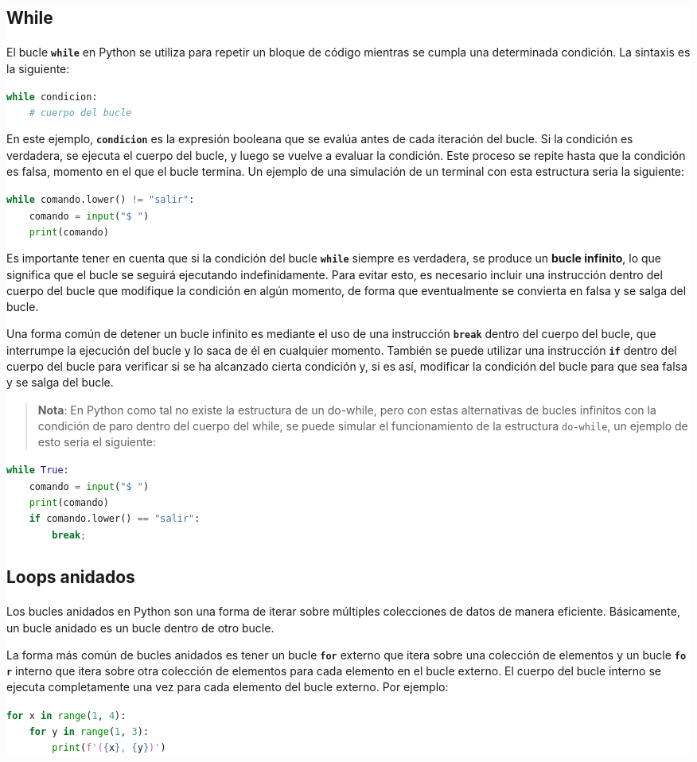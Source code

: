 
## While

El bucle **`while`** en Python se utiliza para repetir un bloque de código mientras se cumpla una determinada condición. La sintaxis es la siguiente:
```python
while condicion:
    # cuerpo del bucle
```

En este ejemplo, **`condicion`** es la expresión booleana que se evalúa antes de cada iteración del bucle. Si la condición es verdadera, se ejecuta el cuerpo del bucle, y luego se vuelve a evaluar la condición. Este proceso se repite hasta que la condición es falsa, momento en el que el bucle termina. Un ejemplo de una simulación de un terminal con esta estructura seria la siguiente:
```python
while comando.lower() != "salir":  
	comando = input("$ ")
	print(comando)
```

Es importante tener en cuenta que si la condición del bucle **`while`** siempre es verdadera, se produce un **bucle infinito**, lo que significa que el bucle se seguirá ejecutando indefinidamente. Para evitar esto, es necesario incluir una instrucción dentro del cuerpo del bucle que modifique la condición en algún momento, de forma que eventualmente se convierta en falsa y se salga del bucle.

Una forma común de detener un bucle infinito es mediante el uso de una instrucción **`break`** dentro del cuerpo del bucle, que interrumpe la ejecución del bucle y lo saca de él en cualquier momento. También se puede utilizar una instrucción **`if`** dentro del cuerpo del bucle para verificar si se ha alcanzado cierta condición y, si es así, modificar la condición del bucle para que sea falsa y se salga del bucle.

> **Nota**: En Python como tal no existe la estructura de un do-while, pero con estas alternativas de bucles infinitos con la condición de paro dentro del cuerpo del while, se puede simular el funcionamiento de la estructura `do-while`, un ejemplo de esto seria el siguiente:
```python
while True:
	comando = input("$ ")
	print(comando)
	if comando.lower() == "salir":
		break;
```


## Loops anidados

Los bucles anidados en Python son una forma de iterar sobre múltiples colecciones de datos de manera eficiente. Básicamente, un bucle anidado es un bucle dentro de otro bucle.

La forma más común de bucles anidados es tener un bucle **`for`** externo que itera sobre una colección de elementos y un bucle **`for`** interno que itera sobre otra colección de elementos para cada elemento en el bucle externo. El cuerpo del bucle interno se ejecuta completamente una vez para cada elemento del bucle externo. Por ejemplo:
```python
for x in range(1, 4):
	for y in range(1, 3):
		print(f'({x}, {y})')
```
